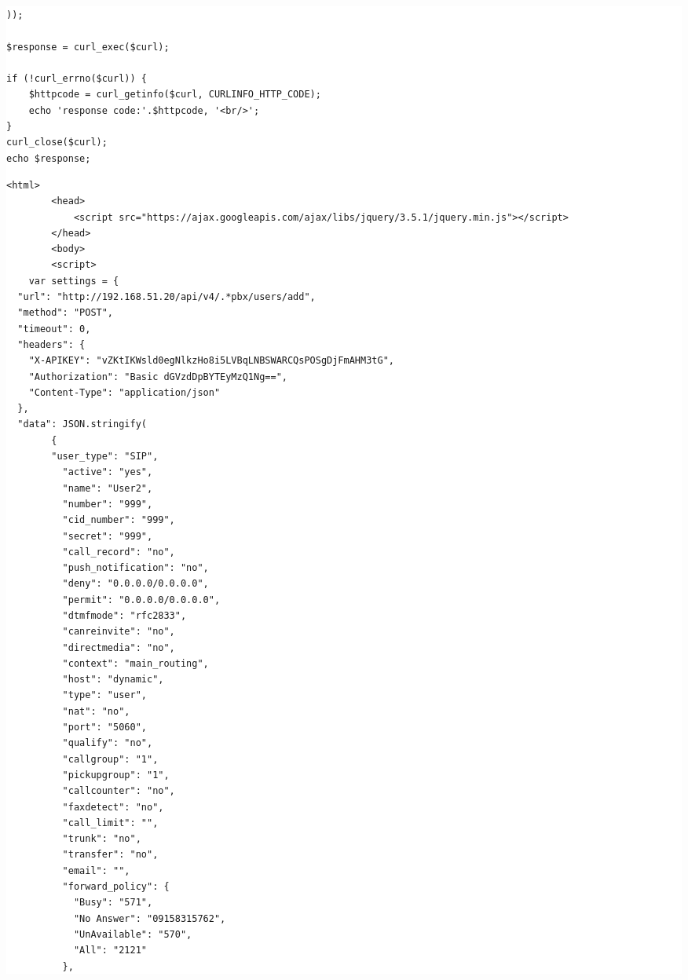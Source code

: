 	));

	$response = curl_exec($curl);
	
	if (!curl_errno($curl)) {
		$httpcode = curl_getinfo($curl, CURLINFO_HTTP_CODE);
		echo 'response code:'.$httpcode, '<br/>';
	}
	curl_close($curl);
	echo $response;


</TabItem>
<TabItem value="JS">

	
	<html>
			<head>
				<script src="https://ajax.googleapis.com/ajax/libs/jquery/3.5.1/jquery.min.js"></script>
			</head>
			<body>
		    <script>
		var settings = {
	  "url": "http://192.168.51.20/api/v4/.*pbx/users/add",
	  "method": "POST",
	  "timeout": 0,
	  "headers": {
		"X-APIKEY": "vZKtIKWsld0egNlkzHo8i5LVBqLNBSWARCQsPOSgDjFmAHM3tG",
		"Authorization": "Basic dGVzdDpBYTEyMzQ1Ng==",
		"Content-Type": "application/json"
	  },
	  "data": JSON.stringify(
			{
			"user_type": "SIP",
			  "active": "yes",
			  "name": "User2",
			  "number": "999",
			  "cid_number": "999",
			  "secret": "999",
			  "call_record": "no",
			  "push_notification": "no",
			  "deny": "0.0.0.0/0.0.0.0",
			  "permit": "0.0.0.0/0.0.0.0",
			  "dtmfmode": "rfc2833",
			  "canreinvite": "no",
			  "directmedia": "no",
			  "context": "main_routing",
			  "host": "dynamic",
			  "type": "user",
			  "nat": "no",
			  "port": "5060",
			  "qualify": "no",
			  "callgroup": "1",
			  "pickupgroup": "1",
			  "callcounter": "no",
			  "faxdetect": "no",
			  "call_limit": "",
			  "trunk": "no",
			  "transfer": "no",
			  "email": "",
			  "forward_policy": {
				"Busy": "571",
				"No Answer": "09158315762",
				"UnAvailable": "570",
				"All": "2121"
			  },
